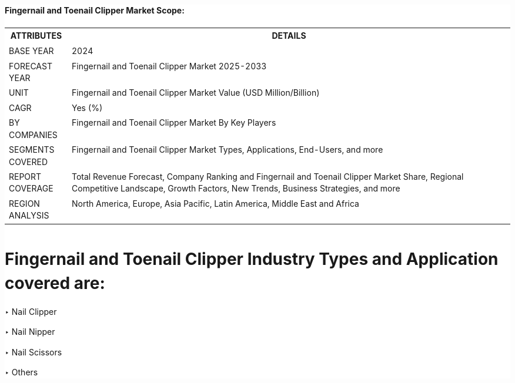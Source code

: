 <h4>Fingernail and Toenail Clipper Market Scope:</h4>
<table>
<tr>
<th>ATTRIBUTES</th>
<th>DETAILS</th>
</tr>
<tr>
<td>BASE YEAR</td>
<td>2024</td>
</tr>
<tr>
<td>FORECAST YEAR</td>
<td>Fingernail and Toenail Clipper Market 2025-2033</td>
</tr>
<tr>
<td>UNIT</td>
<td>Fingernail and Toenail Clipper Market Value (USD Million/Billion)</td>
<tr>
<td>CAGR</td>
<td>Yes (%)</td>
</tr>
</tr>
<tr>
<td>BY COMPANIES</td>
<td>Fingernail and Toenail Clipper Market By Key Players</td>
</tr>
<tr>
<td>SEGMENTS COVERED</td>
<td>Fingernail and Toenail Clipper Market Types, Applications, End-Users, and more</td>
</tr>
<tr>
<td>REPORT COVERAGE</td>
<td>Total Revenue Forecast, Company Ranking and Fingernail and Toenail Clipper Market Share, Regional Competitive Landscape, Growth Factors, New Trends, Business Strategies, and more</td>
</tr>
<tr>
<td>REGION ANALYSIS</td>
<td>North America, Europe, Asia Pacific, Latin America, Middle East and Africa</td>
</tr>
</table>

# <strong>Fingernail and Toenail Clipper Industry Types and Application covered are:</strong>

‣ Nail Clipper

   ‣ Nail Nipper

   ‣ Nail Scissors

   ‣ Others
